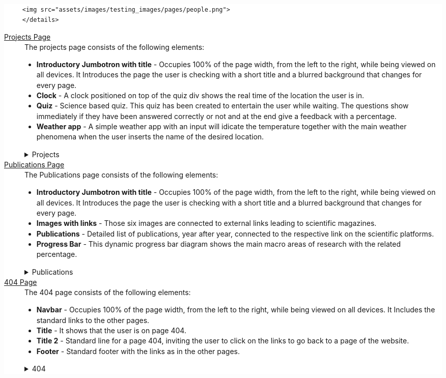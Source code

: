          <img src="assets/images/testing_images/pages/people.png">
         </details>
  </dd>
  <dt><a href="projects.html" target="_blank" alt="Projects Page">Projects Page</a></dt>
  <dd>The projects page consists of the following elements:
     <ul>
          <li><strong>Introductory Jumbotron with title</strong> - Occupies 100% of the page width, from the left to the right, while being viewed on all devices. It Introduces the page the user is checking with a short title and a blurred background that changes for every page.
          </li>
          <li><strong>Clock</strong> - A clock positioned on top of the quiz div shows the real time of the location the user is in.
          </li>
          <li><strong>Quiz</strong> - Science based quiz. This quiz has been created to entertain the user while waiting. The questions show immediately if they have been answered correctly or not and at the end give a feedback with a percentage.
          </li>
          <li><strong>Weather app</strong> - A simple weather app with an input will idicate the temperature together with the main weather phenomena when the user inserts the name of the desired location.
          </li>
     </ul>
         <details><summary>Projects</summary>
         <img src="assets/images/testing_images/pages/projects.png">
         </details>
  </dd>
  <dt><a href="publications.html" target="_blank" alt="Publications Page">Publications Page</a></dt>
  <dd>The Publications page consists of the following elements:
     <ul>
          <li><strong>Introductory Jumbotron with title</strong> - Occupies 100% of the page width, from the left to the right, while being viewed on all devices. It Introduces the page the user is checking with a short title and a blurred background that changes for every page.
          </li>
          <li><strong>Images with links</strong> - Those six images are connected to external links leading to scientific magazines.
          </li>
          <li><strong>Publications</strong> - Detailed list of publications, year after year, connected to the respective link on the scientific platforms.
          </li>
          <li><strong>Progress Bar</strong> - This dynamic progress bar diagram shows the main macro areas of research with the related percentage.
          </li>
     </ul>
         <details><summary>Publications</summary>
         <img src="assets/images/testing_images/pages/publications.png">
         </details>
  </dd>
  </dl>
  <dt><a href="404.html" target="_blank" alt="404 Page">404 Page</a></dt>
  <dd>The 404 page consists of the following elements:
     <ul>
          <li><strong>Navbar</strong> - Occupies 100% of the page width, from the left to the right, while being viewed on all devices. It Includes the standard links to the other pages.
          </li>
          <li><strong>Title</strong> - It shows that the user is on page 404.
          </li>
          <li><strong>Title 2</strong> - Standard line for a page 404, inviting the user to click on the links to go back to a page of the website.
          </li>
          <li><strong>Footer</strong> - Standard footer with the links as in the other pages.
          </li>
     </ul>
         <details><summary>404</summary>